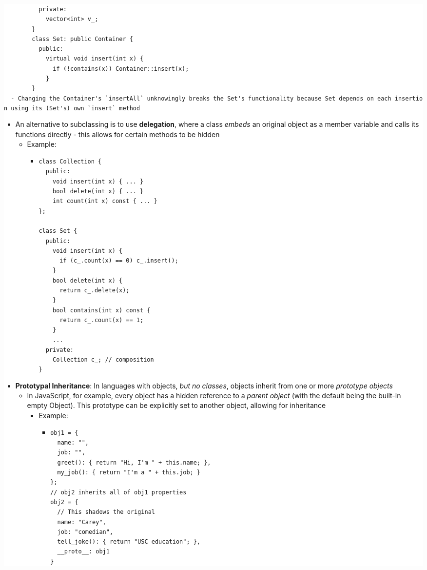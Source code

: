               private:
                vector<int> v_;
            }
            class Set: public Container {
              public:
                virtual void insert(int x) {
                  if (!contains(x)) Container::insert(x);
                }
            }
      - Changing the Container's `insertAll` unknowingly breaks the Set's functionality because Set depends on each insertion using its (Set's) own `insert` method
  - An alternative to subclassing is to use **delegation**, where a class *embeds* an original object as a member variable and calls its functions directly - this allows for certain methods to be hidden 
    - Example:
      -     class Collection {
              public:
                void insert(int x) { ... }
                bool delete(int x) { ... }
                int count(int x) const { ... }
            };

            class Set {
              public:
                void insert(int x) {
                  if (c_.count(x) == 0) c_.insert();
                }
                bool delete(int x) {
                  return c_.delete(x);
                }
                bool contains(int x) const {
                  return c_.count(x) == 1;
                }
                ...
              private:
                Collection c_; // composition
            }
- **Prototypal Inheritance**: In languages with objects, *but no classes*, objects inherit from one or more *prototype objects*
  - In JavaScript, for example, every object has a hidden reference to a *parent object* (with the default being the built-in empty Object). This prototype can be explicitly set to another object, allowing for inheritance    
    - Example:
      -     obj1 = {
              name: "",
              job: "",
              greet(): { return "Hi, I'm " + this.name; },
              my_job(): { return "I'm a " + this.job; }
            };
            // obj2 inherits all of obj1 properties
            obj2 = {
              // This shadows the original
              name: "Carey",
              job: "comedian",
              tell_joke(): { return "USC education"; },
              __proto__: obj1
            }
